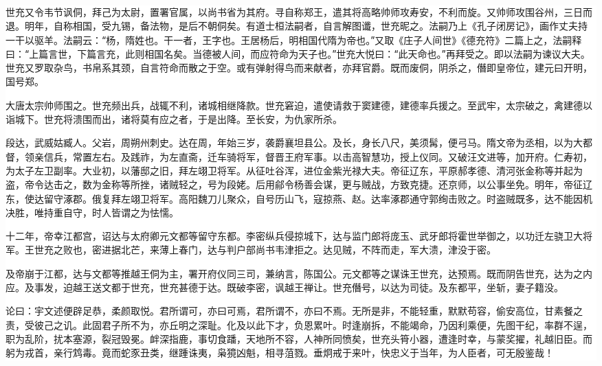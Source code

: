 世充又令韦节讽侗，拜己为太尉，置署官属，以尚书省为其府。寻自称郑王，遣其将高略帅师攻寿安，不利而旋。又帅师攻围谷州，三日而退。明年，自称相国，受九锡，备法物，是后不朝侗矣。有道士桓法嗣者，自言解图谶，世充昵之。法嗣乃上《孔子闭房记》，画作丈夫持一干以驱羊。法嗣云：“杨，隋姓也。干一者，王字也。王居杨后，明相国代隋为帝也。”又取《庄子人间世》《德充符》二篇上之，法嗣释曰：“上篇言世，下篇言充，此则相国名矣。当德被人间，而应符命为天子也。”世充大悦曰：“此天命也。”再拜受之。即以法嗣为谏议大夫。世充又罗取杂鸟，书帛系其颈，自言符命而散之于空。或有弹射得鸟而来献者，亦拜官爵。既而废侗，阴杀之，僭即皇帝位，建元曰开明，国号郑。

大唐太宗帅师围之。世充频出兵，战辄不利，诸城相继降款。世充窘迫，遣使请救于窦建德，建德率兵援之。至武牢，太宗破之，禽建德以诣城下。世充将溃围而出，诸将莫有应之者，于是出降。至长安，为仇家所杀。

段达，武威姑臧人。父岩，周朔州刺史。达在周，年始三岁，袭爵襄坦县公。及长，身长八尺，美须髯，便弓马。隋文帝为丞相，以为大都督，领亲信兵，常置左右。及践祚，为左直斋，迁车骑将军，督晋王府军事。以击高智慧功，授上仪同。又破汪文进等，加开府。仁寿初，为太子左卫副率。大业初，以藩邸之旧，拜左翊卫将军。从征吐谷浑，进位金紫光禄大夫。帝征辽东，平原郝孝德、清河张金称等并起为盗，帝令达击之，数为金称等所挫，诸贼轻之，号为段姥。后用鄃令杨善会谋，更与贼战，方致克捷。还京师，以公事坐免。明年，帝征辽东，使达留守涿郡。俄复拜左翊卫将军。高阳魏刀儿聚众，自号历山飞，寇掠燕、赵。达率涿郡通守郭绚击败之。时盗贼既多，达不能因机决胜，唯持重自守，时人皆谓之为怯懦。

十二年，帝幸江都宫，诏达与太府卿元文都等留守东都。李密纵兵侵掠城下，达与监门郎将庞玉、武牙郎将霍世举御之，以功迁左骁卫大将军。王世充之败也，密进据北芒，来薄上春门，达与判户部尚书韦津拒之。达见贼，不阵而走，军大溃，津没于密。

及帝崩于江都，达与文都等推越王侗为主，署开府仪同三司，兼纳言，陈国公。元文都等之谋诛王世充，达预焉。既而阴告世充，达为之内应。及事发，迫越王送文都于世充，世充甚德于达。既破李密，讽越王禅让。世充僭号，以达为司徒。及东都平，坐斩，妻子籍没。

论曰：宇文述便辟足恭，柔颜取悦。君所谓可，亦曰可焉，君所谓不，亦曰不焉。无所是非，不能轻重，默默苟容，偷安高位，甘素餐之责，受彼己之讥。此固君子所不为，亦丘明之深耻。化及以此下才，负恩累叶。时逢崩拆，不能竭命，乃因利乘便，先图干纪，率群不逞，职为乱阶，扰本塞源，裂冠毁冕。衅深指鹿，事切食蹯，天地所不容，人神所同愤矣，世充头筲小器，遭逢时幸，与蒙奖擢，礼越旧臣。而躬为戎首，亲行鸩毒。竟而蛇豕丑类，继踵诛夷，枭獍凶魁，相寻菹戮。垂炯戒于来叶，快忠义于当年，为人臣者，可无殷鉴哉！
